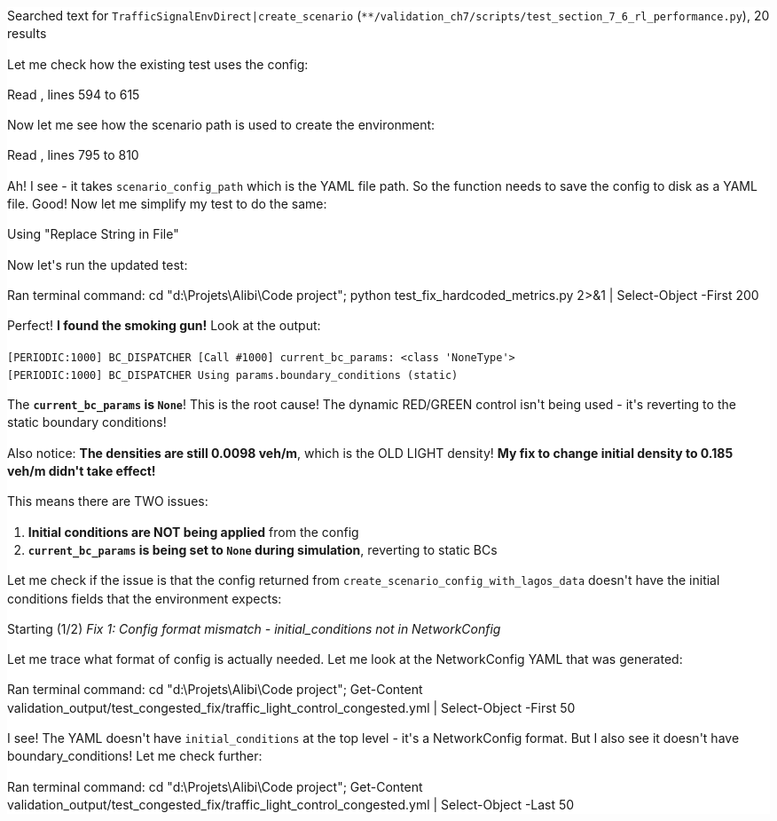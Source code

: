 Searched text for `TrafficSignalEnvDirect|create_scenario` (`**/validation_ch7/scripts/test_section_7_6_rl_performance.py`), 20 results

Let me check how the existing test uses the config: 

Read [](file:///d%3A/Projets/Alibi/Code%20project/validation_ch7/scripts/test_section_7_6_rl_performance.py#594-594), lines 594 to 615

Now let me see how the scenario path is used to create the environment: 

Read [](file:///d%3A/Projets/Alibi/Code%20project/validation_ch7/scripts/test_section_7_6_rl_performance.py#795-795), lines 795 to 810

Ah! I see - it takes `scenario_config_path` which is the YAML file path. So the function needs to save the config to disk as a YAML file. Good! Now let me simplify my test to do the same: 

Using "Replace String in File"


```

```
Now let's run the updated test: 

Ran terminal command: cd "d:\Projets\Alibi\Code project"; python test_fix_hardcoded_metrics.py 2>&1 | Select-Object -First 200

Perfect! **I found the smoking gun!** Look at the output:

```
[PERIODIC:1000] BC_DISPATCHER [Call #1000] current_bc_params: <class 'NoneType'>
[PERIODIC:1000] BC_DISPATCHER Using params.boundary_conditions (static)
```

The **`current_bc_params` is `None`**! This is the root cause! The dynamic RED/GREEN control isn't being used - it's reverting to the static boundary conditions!

Also notice: **The densities are still 0.0098 veh/m**, which is the OLD LIGHT density! **My fix to change initial density to 0.185 veh/m didn't take effect!**

This means there are TWO issues:
1. **Initial conditions are NOT being applied** from the config  
2. **`current_bc_params` is being set to `None` during simulation**, reverting to static BCs

Let me check if the issue is that the config returned from `create_scenario_config_with_lagos_data` doesn't have the initial conditions fields that the environment expects: 

Starting (1/2) *Fix 1: Config format mismatch - initial_conditions not in NetworkConfig*

Let me trace what format of config is actually needed. Let me look at the NetworkConfig YAML that was generated: 

Ran terminal command: cd "d:\Projets\Alibi\Code project"; Get-Content validation_output/test_congested_fix/traffic_light_control_congested.yml | Select-Object -First 50

I see! The YAML doesn't have `initial_conditions` at the top level - it's a NetworkConfig format. But I also see it doesn't have boundary_conditions! Let me check further: 

Ran terminal command: cd "d:\Projets\Alibi\Code project"; Get-Content validation_output/test_congested_fix/traffic_light_control_congested.yml | Select-Object -Last 50
